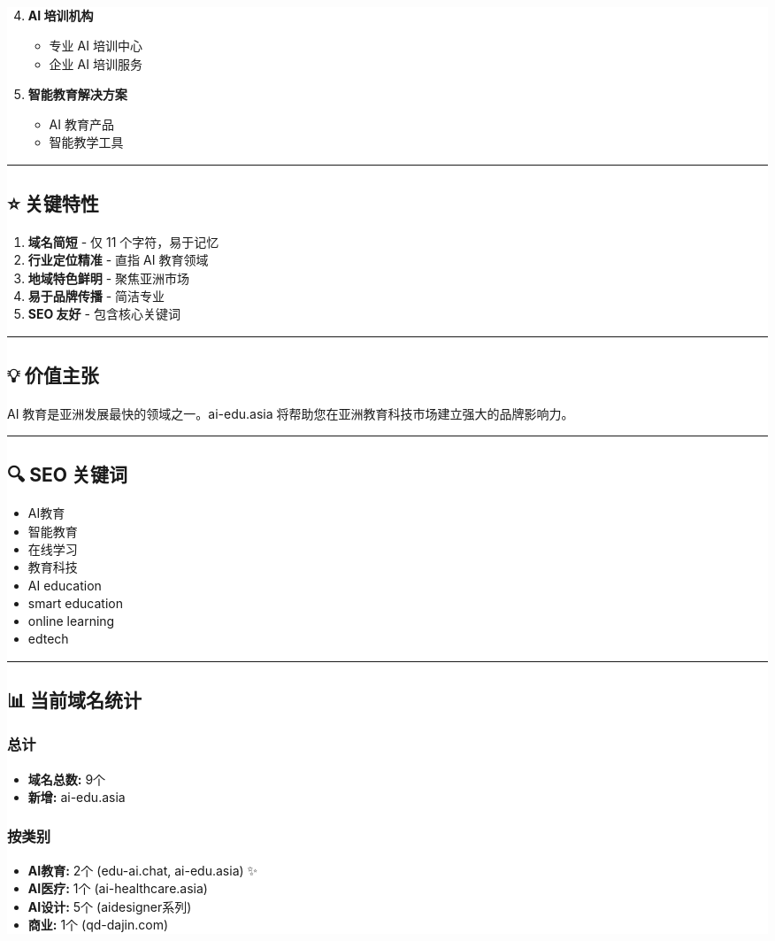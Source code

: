 4. **AI 培训机构**
   - 专业 AI 培训中心
   - 企业 AI 培训服务

5. **智能教育解决方案**
   - AI 教育产品
   - 智能教学工具

---

## ⭐ 关键特性

1. **域名简短** - 仅 11 个字符，易于记忆
2. **行业定位精准** - 直指 AI 教育领域
3. **地域特色鲜明** - 聚焦亚洲市场
4. **易于品牌传播** - 简洁专业
5. **SEO 友好** - 包含核心关键词

---

## 💡 价值主张

AI 教育是亚洲发展最快的领域之一。ai-edu.asia 将帮助您在亚洲教育科技市场建立强大的品牌影响力。

---

## 🔍 SEO 关键词

- AI教育
- 智能教育
- 在线学习
- 教育科技
- AI education
- smart education
- online learning
- edtech

---

## 📊 当前域名统计

### 总计
- **域名总数:** 9个
- **新增:** ai-edu.asia

### 按类别
- **AI教育:** 2个 (edu-ai.chat, ai-edu.asia) ✨
- **AI医疗:** 1个 (ai-healthcare.asia)
- **AI设计:** 5个 (aidesigner系列)
- **商业:** 1个 (qd-dajin.com)
